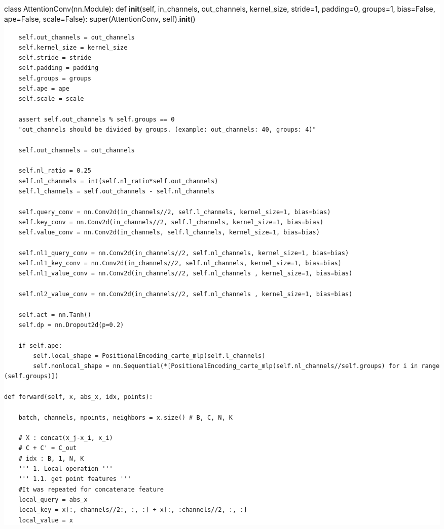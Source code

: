 
class AttentionConv(nn.Module):
    def __init__(self, in_channels, out_channels, kernel_size, stride=1, padding=0, groups=1, bias=False, ape=False, scale=False):
        super(AttentionConv, self).__init__()

        self.out_channels = out_channels
        self.kernel_size = kernel_size
        self.stride = stride
        self.padding = padding
        self.groups = groups
        self.ape = ape
        self.scale = scale

        assert self.out_channels % self.groups == 0
        "out_channels should be divided by groups. (example: out_channels: 40, groups: 4)"

        self.out_channels = out_channels

        self.nl_ratio = 0.25
        self.nl_channels = int(self.nl_ratio*self.out_channels)
        self.l_channels = self.out_channels - self.nl_channels

        self.query_conv = nn.Conv2d(in_channels//2, self.l_channels, kernel_size=1, bias=bias)
        self.key_conv = nn.Conv2d(in_channels//2, self.l_channels, kernel_size=1, bias=bias)
        self.value_conv = nn.Conv2d(in_channels, self.l_channels, kernel_size=1, bias=bias)

        self.nl1_query_conv = nn.Conv2d(in_channels//2, self.nl_channels, kernel_size=1, bias=bias)
        self.nl1_key_conv = nn.Conv2d(in_channels//2, self.nl_channels, kernel_size=1, bias=bias)
        self.nl1_value_conv = nn.Conv2d(in_channels//2, self.nl_channels , kernel_size=1, bias=bias)

        self.nl2_value_conv = nn.Conv2d(in_channels//2, self.nl_channels , kernel_size=1, bias=bias)

        self.act = nn.Tanh()
        self.dp = nn.Dropout2d(p=0.2)

        if self.ape:
            self.local_shape = PositionalEncoding_carte_mlp(self.l_channels)
            self.nonlocal_shape = nn.Sequential(*[PositionalEncoding_carte_mlp(self.nl_channels//self.groups) for i in range(self.groups)])

    def forward(self, x, abs_x, idx, points):

        batch, channels, npoints, neighbors = x.size() # B, C, N, K

        # X : concat(x_j-x_i, x_i)
        # C + C' = C_out
        # idx : B, 1, N, K
        ''' 1. Local operation '''
        ''' 1.1. get point features '''
        #It was repeated for concatenate feature
        local_query = abs_x
        local_key = x[:, channels//2:, :, :] + x[:, :channels//2, :, :]
        local_value = x
